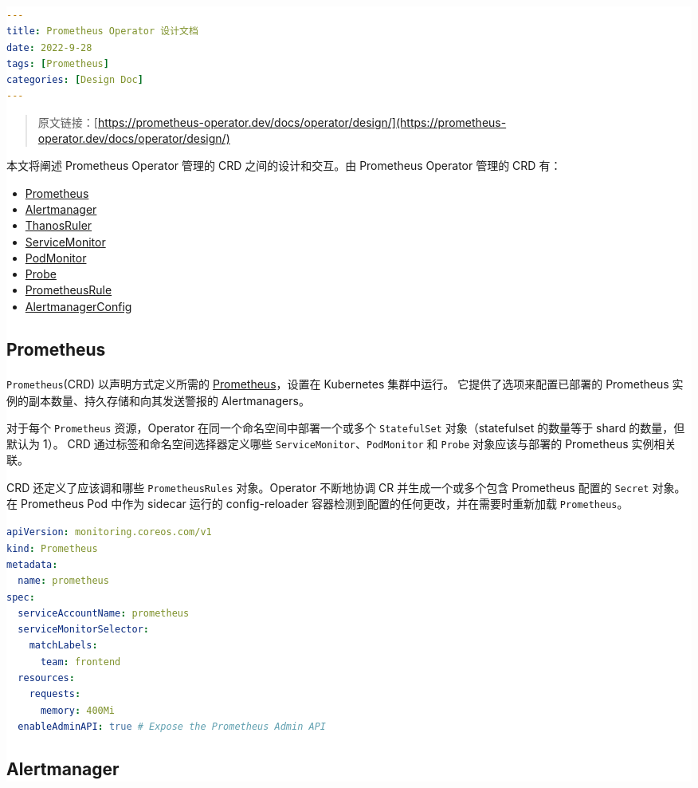 ```yaml
---
title: Prometheus Operator 设计文档
date: 2022-9-28
tags: [Prometheus]
categories: [Design Doc]
---
```


> 原文链接：[https://prometheus-operator.dev/docs/operator/design/](https://prometheus-operator.dev/docs/operator/design/)

本文将阐述 Prometheus Operator 管理的 CRD 之间的设计和交互。由 Prometheus Operator 管理的 CRD 有：
- [Prometheus](https://prometheus-operator.dev/docs/operator/design/#prometheus)
- [Alertmanager](https://prometheus-operator.dev/docs/operator/design/#alertmanager)
- [ThanosRuler](https://prometheus-operator.dev/docs/operator/design/#thanosruler)
- [ServiceMonitor](https://prometheus-operator.dev/docs/operator/design/#servicemonitor)
- [PodMonitor](https://prometheus-operator.dev/docs/operator/design/#podmonitor)
- [Probe](https://prometheus-operator.dev/docs/operator/design/#probe)
- [PrometheusRule](https://prometheus-operator.dev/docs/operator/design/#prometheusrule)
- [AlertmanagerConfig](https://prometheus-operator.dev/docs/operator/design/#alertmanagerconfig)



## Prometheus

`Prometheus`(CRD) 以声明方式定义所需的 [Prometheus](https://prometheus.io/docs/prometheus)，设置在 Kubernetes 集群中运行。
它提供了选项来配置已部署的 Prometheus 实例的副本数量、持久存储和向其发送警报的 Alertmanagers。

对于每个 `Prometheus` 资源，Operator 在同一个命名空间中部署一个或多个 `StatefulSet` 对象（statefulset 的数量等于 shard 的数量，但默认为 1）。
CRD 通过标签和命名空间选择器定义哪些 `ServiceMonitor`、`PodMonitor` 和 `Probe` 对象应该与部署的 Prometheus 实例相关联。

CRD 还定义了应该调和哪些 `PrometheusRules` 对象。Operator 不断地协调 CR 并生成一个或多个包含 Prometheus 配置的 `Secret` 对象。
在 Prometheus Pod 中作为 sidecar 运行的 config-reloader 容器检测到配置的任何更改，并在需要时重新加载 `Prometheus`。

```yaml
apiVersion: monitoring.coreos.com/v1
kind: Prometheus
metadata:
  name: prometheus
spec:
  serviceAccountName: prometheus
  serviceMonitorSelector:
    matchLabels:
      team: frontend
  resources:
    requests:
      memory: 400Mi
  enableAdminAPI: true # Expose the Prometheus Admin API
```

## Alertmanager
